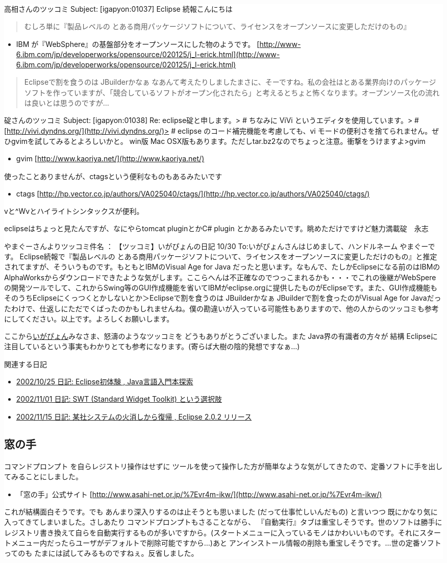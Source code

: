 高相さんのツッコミ
Subject:  [igapyon:01037] Eclipse 続報こんにちは

>むしろ単に『製品レベルの とある商用パッケージソフトについて、ライセンスをオープンソースに変更しただけのもの』

* IBM が『WebSphere』の基盤部分をオープンソースにした物のようです。
  [http://www-6.ibm.com/jp/developerworks/opensource/020125/j_l-erick.html](http://www-6.ibm.com/jp/developerworks/opensource/020125/j_l-erick.html)

>Eclipseで割を食うのは JBuilderかなぁ なあんて考えたりしましたまさに、そーですね。私の会社はとある業界向けのパッケージソフトを作っていますが、「競合しているソフトがオープン化されたら」と考えるとちょと怖くなります。オープンソース化の流れは良いとは思うのですが...

碇さんのツッコミ
Subject:  [igapyon:01038] Re: eclipse碇と申します。> # ちなみに ViVi というエディタを使用しています。> # [http://vivi.dyndns.org/](http://vivi.dyndns.org/)> # eclipse のコード補完機能を考慮しても、vi モードの便利さを捨てられません。ぜひgvimを試してみるとよろしいかと。
win版 Mac OSX版もあります。ただしtar.bz2なのでちょっと注意。衝撃をうけますよ>gvim

* gvim
  [http://www.kaoriya.net/](http://www.kaoriya.net/)

使ったことありませんが、ctagsという便利なものもあるみたいです

* ctags
  [http://hp.vector.co.jp/authors/VA025040/ctags/](http://hp.vector.co.jp/authors/VA025040/ctags/)

vと^Wvとハイライトシンタックスが便利。

eclipseはちょっと見たんですが、なにやらtomcat pluginとかC# plugin とかあるみたいです。眺めただけですけど魅力満載碇　永志

やまぐーさんよりツッコミ件名  ：  【ツッコミ】いがぴょんの日記 10/30
To:いがぴょんさんはじめまして、ハンドルネーム やまぐーです。
Eclipse続報で『製品レベルの とある商用パッケージソフトについて、ライセンスをオープンソースに変更しただけのもの』と推定されてますが、そういうものです。もともとIBMのVisual Age for Java だったと思います。なもんで、たしかEclipseになる前のはIBMのAlphaWorksからダウンロードできたような気がします。ここらへんは不正確なのでつっこまれるかも・・・でこれの後継がWebSpereの開発ツールでして、これからSwing等のGUI作成機能を省いてIBMがeclipse.orgに提供したものがEclipseです。また、GUI作成機能もそのうちEclipseにくっつくとかしないとか＞Eclipseで割を食うのは JBuilderかなぁ
JBuilderで割を食ったのがVisual Age for Javaだったわけで、仕返しにただでくばったのかもしれませんね。僕の勘違いが入っている可能性もありますので、他の人からのツッコミも参考にしてください。以上です。よろしくお願いします。

ここから[いがぴょん](http://www.igapyon.jp/igapyon/diary/memo/memoigapyon.html)みなさま、怒濤のようなツッコミを どうもありがとうございました。また Java界の有識者の方々が 結構 Eclipseに注目しているという事実もわかりとても参考になります。(寄らば大樹の陰的発想ですなぁ…)

関連する日記

* [2002/10/25 日記: Eclipse初体験 , Java言語入門本探索](ig021025.html)
  
* [2002/11/01 日記: SWT (Standard Widget Toolkit) という選択肢](ig021101.html)
  
* [2002/11/15 日記: 某社システムの火消しから復帰 , Eclipse 2.0.2 リリース](ig021115.html)

## 窓の手

コマンドプロンプト を自らレジストリ操作はせずに ツールを使って操作した方が簡単なような気がしてきたので、定番ソフトに手を出してみることにしました。

* 「窓の手」公式サイト
  [http://www.asahi-net.or.jp/%7Evr4m-ikw/](http://www.asahi-net.or.jp/%7Evr4m-ikw/)

これが結構面白そうです。でも あんまり深入りするのは止そうとも思いました
(だって仕事忙しいんだもの) と言いつつ 既にかなり気に入ってきてしまいました。さしあたり コマンドプロンプトもさることながら、 『自動実行』タブは重宝しそうです。世のソフトは勝手にレジストリ書き換えて自らを自動実行するものが多いですから。(スタートメニューに入っているモノはかわいいものです。それにスタートメニュー内だったらユーザがデフォルトで削除可能ですから…)あと アンインストール情報の削除も重宝しそうです。…世の定番ソフトってのも たまには試してみるものですねぇ。反省しました。
